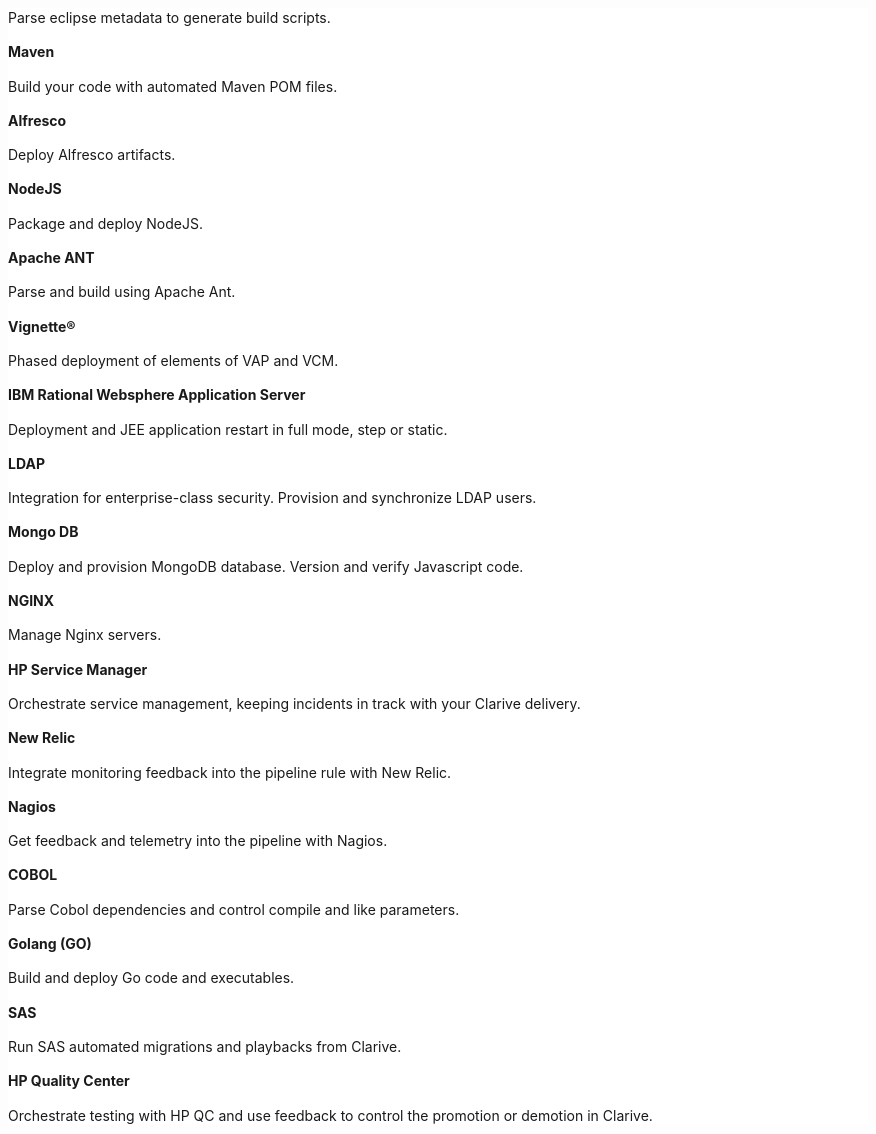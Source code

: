 Parse eclipse metadata to generate build scripts.

**Maven**

Build your code with automated Maven POM files.

**Alfresco**

Deploy Alfresco artifacts.

**NodeJS**

Package and deploy NodeJS.

**Apache ANT**

Parse and build using Apache Ant.

**Vignette®**

Phased deployment of elements of VAP and VCM.

**IBM Rational Websphere Application Server**

Deployment and JEE application restart in full mode, step or static.

**LDAP**

Integration for enterprise-class security. Provision and synchronize LDAP users.

**Mongo DB**

Deploy and provision MongoDB database. Version and verify Javascript code.

**NGINX**

Manage Nginx servers.

**HP Service Manager**

Orchestrate service management, keeping incidents in track with your Clarive delivery.

**New Relic**

Integrate monitoring feedback into the pipeline rule with New Relic.

**Nagios**

Get feedback and telemetry into the pipeline with Nagios.

**COBOL**

Parse Cobol dependencies and control compile and like parameters.

**Golang (GO)**

Build and deploy Go code and executables.

**SAS**

Run SAS automated migrations and playbacks from Clarive.

**HP Quality Center**

Orchestrate testing with HP QC and use feedback to control the promotion or demotion in Clarive.
